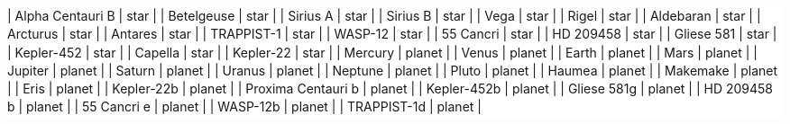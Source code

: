 | Alpha Centauri B           | star      |
| Betelgeuse                 | star      |
| Sirius A                   | star      |
| Sirius B                   | star      |
| Vega                       | star      |
| Rigel                      | star      |
| Aldebaran                  | star      |
| Arcturus                   | star      |
| Antares                    | star      |
| TRAPPIST-1                | star      |
| WASP-12                    | star      |
| 55 Cancri                 | star      |
| HD 209458                  | star      |
| Gliese 581                 | star      |
| Kepler-452                 | star      |
| Capella                    | star      |
| Kepler-22                  | star      |
| Mercury                    | planet    |
| Venus                      | planet    |
| Earth                      | planet    |
| Mars                       | planet    |
| Jupiter                    | planet    |
| Saturn                     | planet    |
| Uranus                     | planet    |
| Neptune                    | planet    |
| Pluto                      | planet    |
| Haumea                     | planet    |
| Makemake                   | planet    |
| Eris                       | planet    |
| Kepler-22b                | planet    |
| Proxima Centauri b         | planet    |
| Kepler-452b               | planet    |
| Gliese 581g                | planet    |
| HD 209458 b                | planet    |
| 55 Cancri e               | planet    |
| WASP-12b                  | planet    |
| TRAPPIST-1d               | planet    |